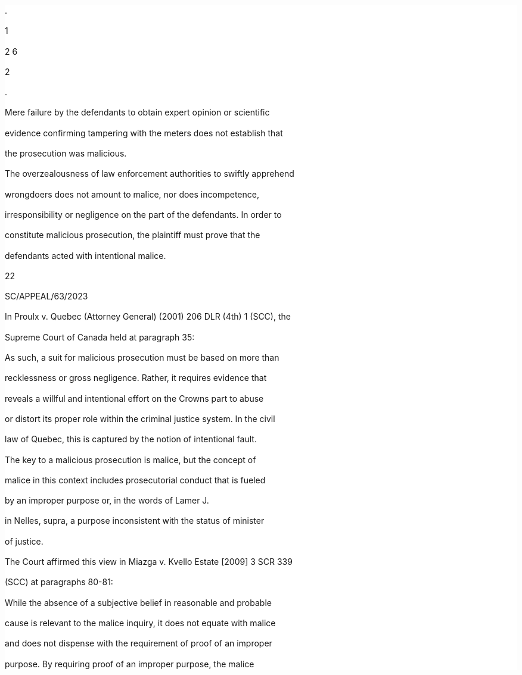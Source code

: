 .

1

2 6

2

.

Mere failure by the defendants to obtain expert opinion or scientific

evidence confirming tampering with the meters does not establish that

the prosecution was malicious.

The overzealousness of law enforcement authorities to swiftly apprehend

wrongdoers does not amount to malice, nor does incompetence,

irresponsibility or negligence on the part of the defendants. In order to

constitute malicious prosecution, the plaintiff must prove that the

defendants acted with intentional malice.

22

SC/APPEAL/63/2023

In Proulx v. Quebec (Attorney General) (2001) 206 DLR (4th) 1 (SCC), the

Supreme Court of Canada held at paragraph 35:

As such, a suit for malicious prosecution must be based on more than

recklessness or gross negligence. Rather, it requires evidence that

reveals a willful and intentional effort on the Crowns part to abuse

or distort its proper role within the criminal justice system. In the civil

law of Quebec, this is captured by the notion of intentional fault.

The key to a malicious prosecution is malice, but the concept of

malice in this context includes prosecutorial conduct that is fueled

by an improper purpose or, in the words of Lamer J.

in Nelles, supra, a purpose inconsistent with the status of minister

of justice.

The Court affirmed this view in Miazga v. Kvello Estate [2009] 3 SCR 339

(SCC) at paragraphs 80-81:

While the absence of a subjective belief in reasonable and probable

cause is relevant to the malice inquiry, it does not equate with malice

and does not dispense with the requirement of proof of an improper

purpose. By requiring proof of an improper purpose, the malice
